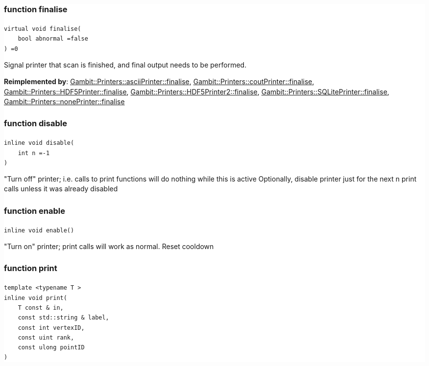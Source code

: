 
### function finalise

```
virtual void finalise(
    bool abnormal =false
) =0
```

Signal printer that scan is finished, and final output needs to be performed. 

**Reimplemented by**: [Gambit::Printers::asciiPrinter::finalise](/documentation/code/classes/classgambit_1_1printers_1_1asciiprinter/#function-finalise), [Gambit::Printers::coutPrinter::finalise](/documentation/code/classes/classgambit_1_1printers_1_1coutprinter/#function-finalise), [Gambit::Printers::HDF5Printer::finalise](/documentation/code/classes/classgambit_1_1printers_1_1hdf5printer/#function-finalise), [Gambit::Printers::HDF5Printer2::finalise](/documentation/code/classes/classgambit_1_1printers_1_1hdf5printer2/#function-finalise), [Gambit::Printers::SQLitePrinter::finalise](/documentation/code/classes/classgambit_1_1printers_1_1sqliteprinter/#function-finalise), [Gambit::Printers::nonePrinter::finalise](/documentation/code/classes/classgambit_1_1printers_1_1noneprinter/#function-finalise)


### function disable

```
inline void disable(
    int n =-1
)
```


"Turn off" printer; i.e. calls to print functions will do nothing while this is active Optionally, disable printer just for the next n print calls unless it was already disabled 


### function enable

```
inline void enable()
```


"Turn on" printer; print calls will work as normal. Reset cooldown 


### function print

```
template <typename T >
inline void print(
    T const & in,
    const std::string & label,
    const int vertexID,
    const uint rank,
    const ulong pointID
)
```
